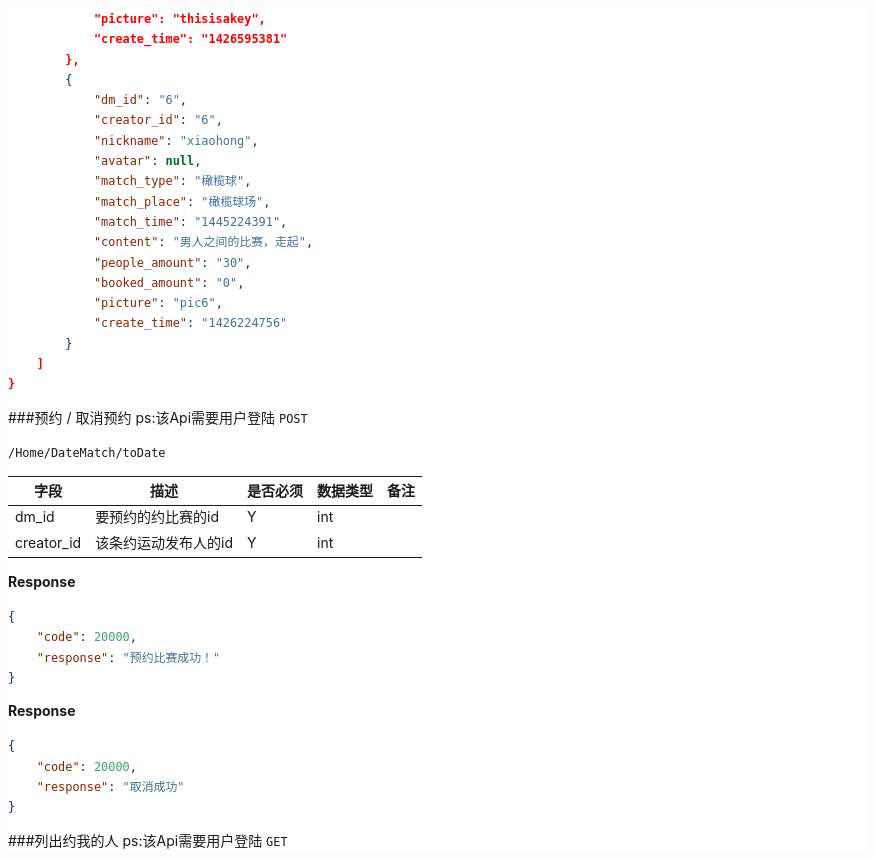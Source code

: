 ```json
            "picture": "thisisakey",
            "create_time": "1426595381"
        },
        {
            "dm_id": "6",
            "creator_id": "6",
            "nickname": "xiaohong",
            "avatar": null,
            "match_type": "橄榄球",
            "match_place": "橄榄球场",
            "match_time": "1445224391",
            "content": "男人之间的比赛，走起",
            "people_amount": "30",
            "booked_amount": "0",
            "picture": "pic6",
            "create_time": "1426224756"
        }
    ]
}
```


###预约 / 取消预约
ps:该Api需要用户登陆
`POST`

`/Home/DateMatch/toDate`

字段 | 描述 | 是否必须 | 数据类型 | 备注
--------------------- | ------------------- | ------------------- | ---------------------- | ------------------
dm_id | 要预约的约比赛的id | Y | int | 
creator_id | 该条约运动发布人的id | Y | int |

**Response**
```json
{
    "code": 20000,
    "response": "预约比赛成功！"
}
```

**Response**
```json
{
    "code": 20000,
    "response": "取消成功"
}
```




###列出约我的人
ps:该Api需要用户登陆
`GET`
